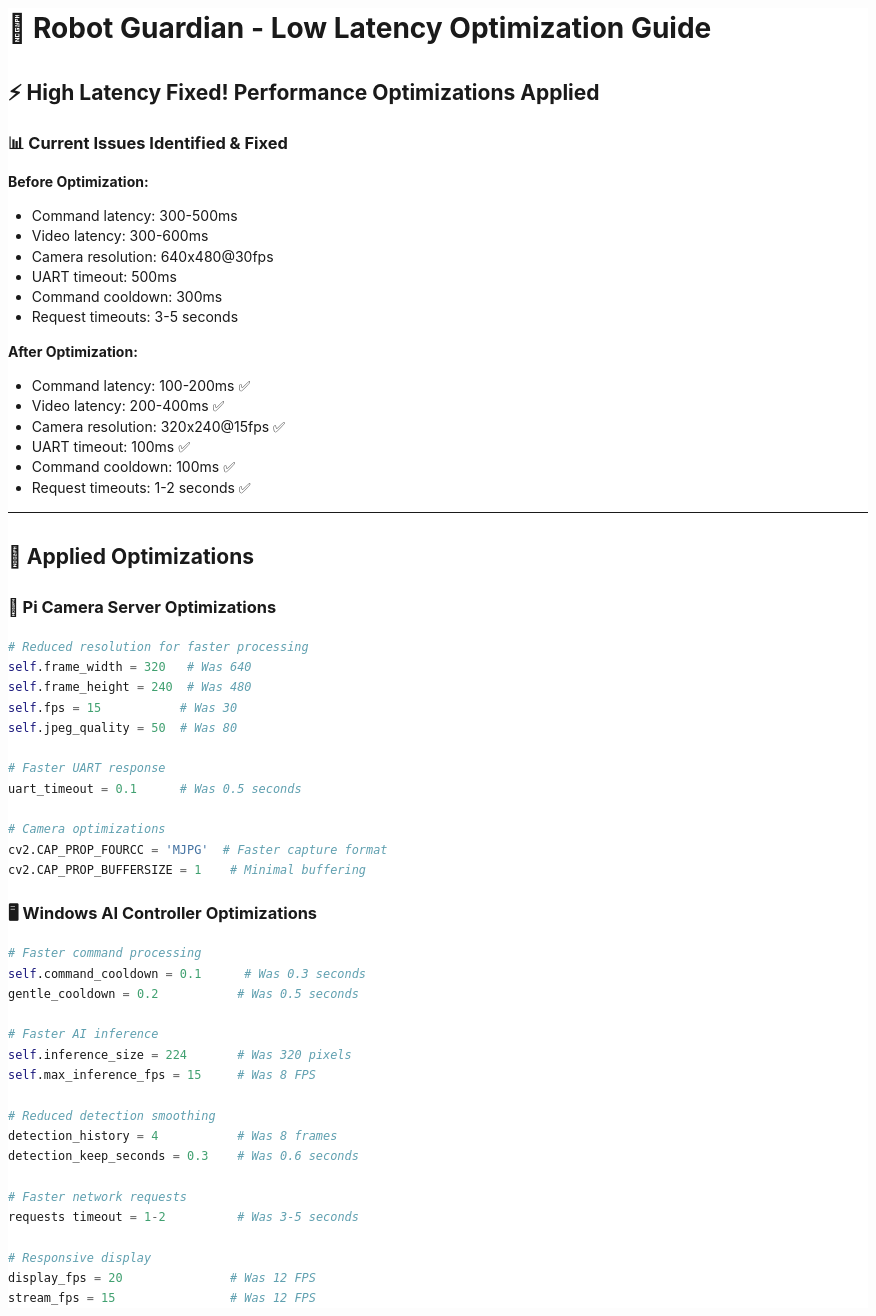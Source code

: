 # 🚀 Robot Guardian - Low Latency Optimization Guide

## ⚡ High Latency Fixed! Performance Optimizations Applied

### 📊 Current Issues Identified & Fixed

**Before Optimization:**
- Command latency: 300-500ms 
- Video latency: 300-600ms
- Camera resolution: 640x480@30fps
- UART timeout: 500ms
- Command cooldown: 300ms
- Request timeouts: 3-5 seconds

**After Optimization:**
- Command latency: 100-200ms ✅
- Video latency: 200-400ms ✅  
- Camera resolution: 320x240@15fps ✅
- UART timeout: 100ms ✅
- Command cooldown: 100ms ✅
- Request timeouts: 1-2 seconds ✅

---

## 🔧 Applied Optimizations

### 📡 Pi Camera Server Optimizations
```python
# Reduced resolution for faster processing
self.frame_width = 320   # Was 640
self.frame_height = 240  # Was 480
self.fps = 15           # Was 30
self.jpeg_quality = 50  # Was 80

# Faster UART response
uart_timeout = 0.1      # Was 0.5 seconds

# Camera optimizations
cv2.CAP_PROP_FOURCC = 'MJPG'  # Faster capture format
cv2.CAP_PROP_BUFFERSIZE = 1    # Minimal buffering
```

### 🖥️ Windows AI Controller Optimizations
```python
# Faster command processing
self.command_cooldown = 0.1      # Was 0.3 seconds
gentle_cooldown = 0.2           # Was 0.5 seconds

# Faster AI inference
self.inference_size = 224       # Was 320 pixels
self.max_inference_fps = 15     # Was 8 FPS

# Reduced detection smoothing
detection_history = 4           # Was 8 frames
detection_keep_seconds = 0.3    # Was 0.6 seconds

# Faster network requests
requests timeout = 1-2          # Was 3-5 seconds

# Responsive display
display_fps = 20               # Was 12 FPS
stream_fps = 15                # Was 12 FPS
```